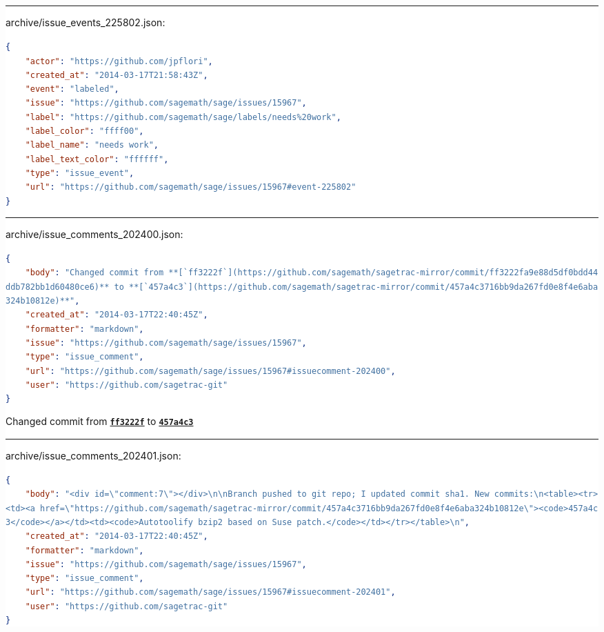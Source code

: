 

---

archive/issue_events_225802.json:
```json
{
    "actor": "https://github.com/jpflori",
    "created_at": "2014-03-17T21:58:43Z",
    "event": "labeled",
    "issue": "https://github.com/sagemath/sage/issues/15967",
    "label": "https://github.com/sagemath/sage/labels/needs%20work",
    "label_color": "ffff00",
    "label_name": "needs work",
    "label_text_color": "ffffff",
    "type": "issue_event",
    "url": "https://github.com/sagemath/sage/issues/15967#event-225802"
}
```



---

archive/issue_comments_202400.json:
```json
{
    "body": "Changed commit from **[`ff3222f`](https://github.com/sagemath/sagetrac-mirror/commit/ff3222fa9e88d5df0bdd44ddb782bb1d60480ce6)** to **[`457a4c3`](https://github.com/sagemath/sagetrac-mirror/commit/457a4c3716bb9da267fd0e8f4e6aba324b10812e)**",
    "created_at": "2014-03-17T22:40:45Z",
    "formatter": "markdown",
    "issue": "https://github.com/sagemath/sage/issues/15967",
    "type": "issue_comment",
    "url": "https://github.com/sagemath/sage/issues/15967#issuecomment-202400",
    "user": "https://github.com/sagetrac-git"
}
```

Changed commit from **[`ff3222f`](https://github.com/sagemath/sagetrac-mirror/commit/ff3222fa9e88d5df0bdd44ddb782bb1d60480ce6)** to **[`457a4c3`](https://github.com/sagemath/sagetrac-mirror/commit/457a4c3716bb9da267fd0e8f4e6aba324b10812e)**



---

archive/issue_comments_202401.json:
```json
{
    "body": "<div id=\"comment:7\"></div>\n\nBranch pushed to git repo; I updated commit sha1. New commits:\n<table><tr><td><a href=\"https://github.com/sagemath/sagetrac-mirror/commit/457a4c3716bb9da267fd0e8f4e6aba324b10812e\"><code>457a4c3</code></a></td><td><code>Autotoolify bzip2 based on Suse patch.</code></td></tr></table>\n",
    "created_at": "2014-03-17T22:40:45Z",
    "formatter": "markdown",
    "issue": "https://github.com/sagemath/sage/issues/15967",
    "type": "issue_comment",
    "url": "https://github.com/sagemath/sage/issues/15967#issuecomment-202401",
    "user": "https://github.com/sagetrac-git"
}
```
